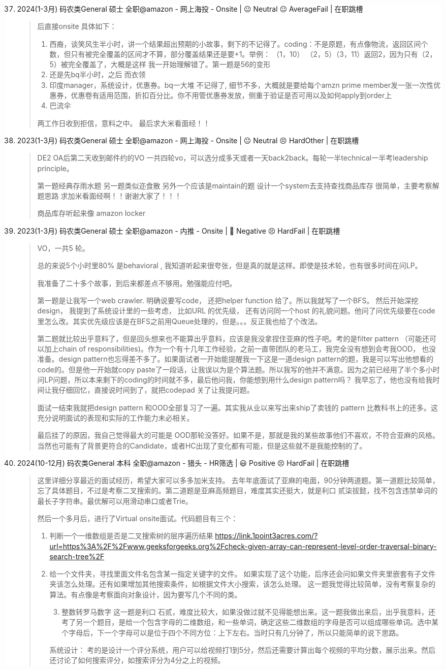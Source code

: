 37. 2024(1-3月) 码农类General 硕士 全职@amazon - 网上海投 - Onsite  | 😐 Neutral 😐 AverageFail | 在职跳槽

    > 后直接onsite 具体如下：
    > 1. 西裔，谈笑风生半小时，讲一个结果超出预期的小故事，剩下的不记得了。coding：不是原题，有点像物流，返回区间个数，但只有被完全覆盖的区间才不算，部分覆盖结果还是要+1。举例： （1，10） （2，5）（3，11）返回2，因为只有（2，5）被完全覆盖了，大概是这样 我一开始理解错了。第一题是56的变形
    > 2. 还是先bq半小时，之后 而衣领
    > 3. 印度man‍‍‌‌‌‍‌‍‌‌‍‍‌‌‍‍‍‍‌‌ager，系统设计，优惠券。bq一大堆 不记得了, 细节不多，大概就是要给每个amzn prime member发一张一次性优惠券，优惠卷有适用范围，折扣百分比。你不用管优惠券发放，侧重于验证是否可用以及如何apply到order上
    > 4. 巴流伞
    >
    > 两工作日收到拒信，意料之中。
    > 最后求大米看面经！！

38. 2023(1-3月) 码农类General 硕士 全职@amazon - 网上海投 - Onsite  | 😐 Neutral 😣 HardOther | 在职跳槽

    > DE2 OA后第二天收到邮件约的VO
    > 一共四轮vo，可以选分成多天或者一天back2back。每轮一半technical一半考leadership principle。
    >
    > 第一题经典存雨水题
    > 另一题类似迩食散
    > 另外一个应该是maintain的题 设计一个system去支持查找商品库存 很‍‍‌‌‌‍‌‍‌‌‍‍‌‌‍‍‍‍‌‌简单，主要考察解题思路
    > 求加米看面经啊！！谢谢大家了！！！
    >
    > 商品库存听起来像 amazon locker

39. 2023(1-3月) 码农类General 硕士 全职@amazon - 内推 - Onsite  | 🙁 Negative 😣 HardFail | 在职跳槽

    > VO，一共5 轮。
    >
    > 总的来说5个小时里80% 是behavioral , 我知道听起来很夸张，但是真的就是这样。即使是技术轮，也有很多时间在问LP。
    >
    > 我准备了二十多个故事，到后来都差点不够用。勉强能应付吧。
    >
    > 第一题是让我写一个web crawler. 明确说要写code， 还把helper function 给了。所以我就写了一个BFS。 然后开始深挖design， 我提到了系统设计里的一些考虑， 比如URL 的优先级， 还有访问同一个host 的礼貌问题。他问了问优先级要在code里怎么改。其实优先级应该是在BFS之前用Queue处理的，但是。。。反正我也给了个改法。
    >
    > 第二题就比较出乎意料了，但是回头想来也不能算出乎意料，应该是我没拿捏住亚麻的性子吧。考的是filter pattern （可能还可以加上chain of responsibilities)。作为一个有十几年工作经验，之前一直带团队的老马工，我完全没有想到会考我OOD， 也没准备。design pattern也忘得差不多了。如果面试者一开始能提醒我一下这是一道design pattern的题，我是可以写出他想看的code的。但是他一开始就copy paste了一段话，让我误以为是个算法题。所以我写的他并不满意。因为之前已经用了半个多小时问LP问题，所以本来剩下的coding的时间就不多，最后他问我，你能想到用什么design pattern吗？ 我早忘了，他也没有给我时间让我仔细回忆，直接说时间到了，就把codepad 关了让我提问题。
    >
    > 面试一结束我就把design  pattern 和OOD全部复习了一遍。其实我从业以来写出来ship了卖钱的 pattern 比教科书上的还多。这充分说明面试的表‍‍‌‌‌‍‌‍‌‌‍‍‌‌‍‍‍‍‌‌现和实际的工作能力未必相关。
    >
    > 最后挂了的原因，我自己觉得最大的可能是 OOD那轮没答好。如果不是，那就是我的某些故事他们不喜欢，不符合亚麻的风格。当然也可能有了背景更符合的Candidate，或者HC出现了变化都有可能，但是这些就不是我能控制的了。

40. 2024(10-12月) 码农类General 本科 全职@amazon - 猎头 - HR筛选  | 😃 Positive 😣 HardFail | 在职跳槽

    > 这里详细分享最近的面试经历，希望大家可以多多加米支持。
    > 去年年底面试了亚麻的电面，90分钟两道题。第一道题比较简单，忘了具体题目，不过是考察二叉搜索的。第二道题是亚麻高频题目，难度其实还挺大，就是利口 贰柒拔懿，找不包含违禁单词的最长子字符串。最优解可以用滑动串口或者Trie。
    >
    > 然后一个多月后，进行了Virtual onsite面试。代码题目有三个：
    > 1. 判断一个一维数组是否是二叉搜索树的层序遍历结果 https://link.1point3acres.com/?url=https%3A%2F%2Fwww.geeksforgeeks.org%2Fcheck-given-array-can-represent-level-order-traversal-binary-search-tree%2F
    >
    > 2. 给一个文件夹，寻找里面文件名包含某一指定关键字的文件。
    >    如果实现了这个功能，后序还会问如果文件夹里嵌套有子文件夹该怎么处理。还有如果增加其他搜索条件，如根据文件大小搜索，该怎么处理。
    >    这一题我觉得比较简单，没有考察复杂的算法。有点像是考察面向对象设计，因为要写几个不同的类。
    >
    >    3. 整数转罗马数字
    >    这一题是利口 石贰，难度比较大，如果没做过就不见得能想出来。这一题我做出来后，出乎我意料，还考了另一个题目，是给一个包含字母的二维数组，和一些单词，确定这些二维数组的字母是否可以组成哪些单词。选中某个字母后，下一个字母可以是位于四个不同方位：上下左右。当时只有几分钟了，所以只能简单的说下思路。
    >
    >    系统设计：
    >    考的是设计一个评分系统，用户可以给视频打1到5分，然后还需要计算出每个视频的平均分数，展示出来。然后还讨论了如何搜索评分，如搜索评分为4分之上的视频。